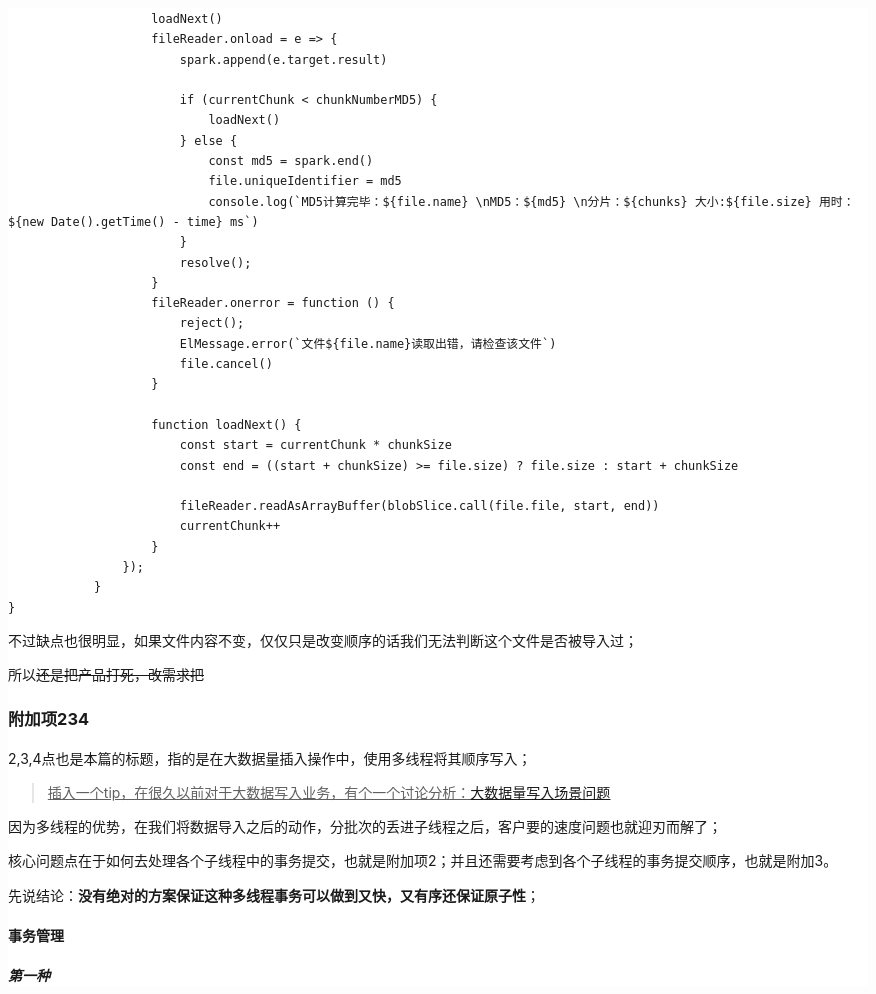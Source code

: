 ```vue
                    loadNext()
                    fileReader.onload = e => {
                        spark.append(e.target.result)

                        if (currentChunk < chunkNumberMD5) {
                            loadNext()
                        } else {
                            const md5 = spark.end()
                            file.uniqueIdentifier = md5
                            console.log(`MD5计算完毕：${file.name} \nMD5：${md5} \n分片：${chunks} 大小:${file.size} 用时：${new Date().getTime() - time} ms`)
                        }
                        resolve();
                    }
                    fileReader.onerror = function () {
                        reject();
                        ElMessage.error(`文件${file.name}读取出错，请检查该文件`)
                        file.cancel()
                    }

                    function loadNext() {
                        const start = currentChunk * chunkSize
                        const end = ((start + chunkSize) >= file.size) ? file.size : start + chunkSize

                        fileReader.readAsArrayBuffer(blobSlice.call(file.file, start, end))
                        currentChunk++
                    }
                });
            }
}
```

不过缺点也很明显，如果文件内容不变，仅仅只是改变顺序的话我们无法判断这个文件是否被导入过；

所以~~还是把产品打死，改需求把~~

### 附加项234

2,3,4点也是本篇的标题，指的是在大数据量插入操作中，使用多线程将其顺序写入；

> <u>插入一个tip，在很久以前对于大数据写入业务，有个一个讨论分析：[大数据量写入场景问题](https://leyunone.com/unidentified-business/bit-write.html#%E4%BA%8B%E5%8A%A1)</u>

因为多线程的优势，在我们将数据导入之后的动作，分批次的丢进子线程之后，客户要的速度问题也就迎刃而解了；

核心问题点在于如何去处理各个子线程中的事务提交，也就是附加项2；并且还需要考虑到各个子线程的事务提交顺序，也就是附加3。

先说结论：**没有绝对的方案保证这种多线程事务可以做到又快，又有序还保证原子性**；

#### 事务管理

##### 第一种
